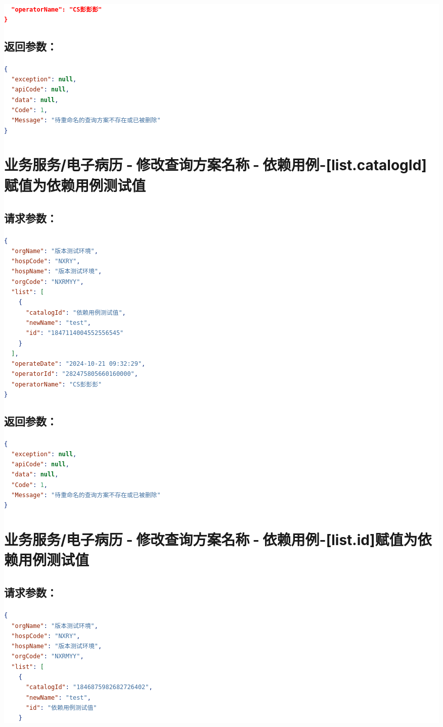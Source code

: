 ``` json
  "operatorName": "CS彭彭彭"
}
```
## 返回参数：
``` json
{
  "exception": null,
  "apiCode": null,
  "data": null,
  "Code": 1,
  "Message": "待重命名的查询方案不存在或已被删除"
}
```
# 业务服务/电子病历 - 修改查询方案名称 - 依赖用例-[list.catalogId]赋值为依赖用例测试值
## 请求参数：
``` json
{
  "orgName": "版本测试环境",
  "hospCode": "NXRY",
  "hospName": "版本测试环境",
  "orgCode": "NXRMYY",
  "list": [
    {
      "catalogId": "依赖用例测试值",
      "newName": "test",
      "id": "1847114004552556545"
    }
  ],
  "operateDate": "2024-10-21 09:32:29",
  "operatorId": "282475805660160000",
  "operatorName": "CS彭彭彭"
}
```
## 返回参数：
``` json
{
  "exception": null,
  "apiCode": null,
  "data": null,
  "Code": 1,
  "Message": "待重命名的查询方案不存在或已被删除"
}
```
# 业务服务/电子病历 - 修改查询方案名称 - 依赖用例-[list.id]赋值为依赖用例测试值
## 请求参数：
``` json
{
  "orgName": "版本测试环境",
  "hospCode": "NXRY",
  "hospName": "版本测试环境",
  "orgCode": "NXRMYY",
  "list": [
    {
      "catalogId": "1846875982682726402",
      "newName": "test",
      "id": "依赖用例测试值"
    }
```